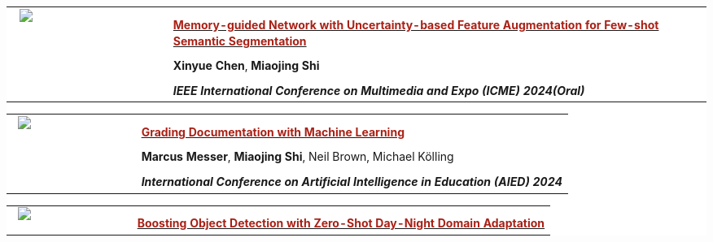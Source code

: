 <div>
<table>
    <tr>
            <td style="width: 23%">
            <figure style="width: 90%;margin: auto">
              <img src="/img/MENUA.png">
            </figure>
            </td>
    <td>
    <div style="margin-top: 10px">
    <a href="https://arxiv.org/pdf/2406.00545.pdf">
    <font style="color: #aa2116;font-weight: bold">Memory-guided Network with Uncertainty-based Feature Augmentation for Few-shot Semantic Segmentation</font>
    </a>
    </div>
    <div style="margin-top: 10px"><B>Xinyue Chen</B>, <B>Miaojing Shi</B></div>
    <div style="margin-top: 10px"><B><i>IEEE International Conference on Multimedia and Expo (ICME) 2024(Oral)</i></B></div>
    </td>
    </tr>
    </table>
</div>

<div>
<table>
    <tr>
            <td style="width: 23%">
            <figure style="width: 90%;margin: auto">
              <img src="/img/AIED2024.jpg">
            </figure>
            </td>
    <td>
    <div style="margin-top: 10px">
    <a href="https://kclpure.kcl.ac.uk/portal/en/publications/grading-documentation-with-machine-learning">
    <font style="color: #aa2116;font-weight: bold">Grading Documentation with Machine Learning</font>
    </a>
    </div>
    <div style="margin-top: 10px"><B>Marcus Messer</B>, <B>Miaojing Shi</B>, Neil Brown, Michael Kölling</div>
    <div style="margin-top: 10px"><B><i>International Conference on Artificial Intelligence in Education (AIED) 2024 </i></B></div>
    </td>
    </tr>
    </table>
</div>


<div>
<table>
    <tr>
            <td style="width: 23%">
            <figure style="width: 90%;margin: auto">
              <img src="/img/Du_Boosting.png">
            </figure>
            </td>
    <td>
    <div style="margin-top: 10px">
    <a href="https://arxiv.org/pdf/2312.01220.pdf">
    <font style="color: #aa2116;font-weight: bold">Boosting Object Detection with Zero-Shot Day-Night Domain Adaptation</font>
    </a>
    </div>